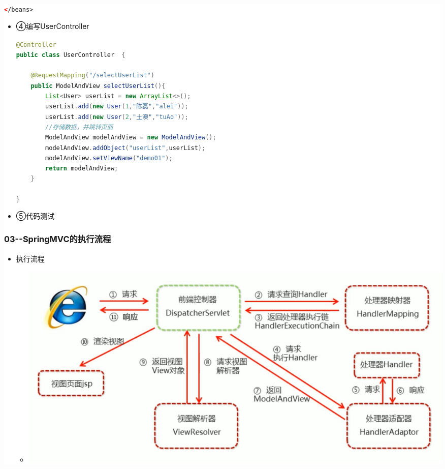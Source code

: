   ```xml
  </beans>
  ```

* ④编写UserController

  ```java
  @Controller
  public class UserController  {
  
      @RequestMapping("/selectUserList")
      public ModelAndView selectUserList(){
          List<User> userList = new ArrayList<>();
          userList.add(new User(1,"陈磊","alei"));
          userList.add(new User(2,"土澳","tuAo"));
          //存储数据，并跳转页面
          ModelAndView modelAndView = new ModelAndView();
          modelAndView.addObject("userList",userList);
          modelAndView.setViewName("demo01");
          return modelAndView;
      }
  
  }
  ```

* ⑤代码测试





### 03--SpringMVC的执行流程

* 执行流程

  * ![image-20211230102121019](SpringMVC.assets/image-20211230102121019.png)
